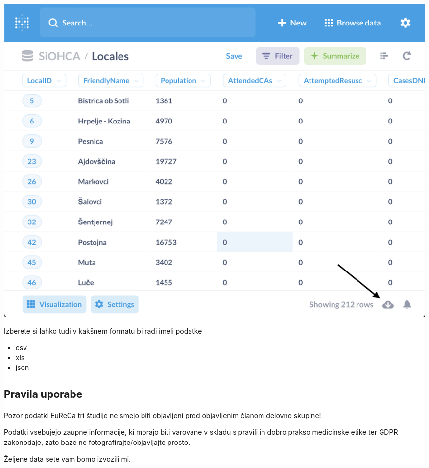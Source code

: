 ![slika ikone spodaj desno](/assets/img/EuReCa/metabase_download.png)

Izberete si lahko tudi v kakšnem formatu bi radi imeli podatke
- csv
- xls
- json

## Pravila uporabe
Pozor podatki EuReCa tri študije ne smejo biti objavljeni pred objavljenim članom delovne skupine!

Podatki vsebujejo zaupne informacije, ki morajo biti varovane v skladu s pravili in dobro prakso medicinske etike ter GDPR zakonodaje, zato baze ne fotografirajte/objavljajte prosto.

Željene data sete vam bomo izvozili mi.
